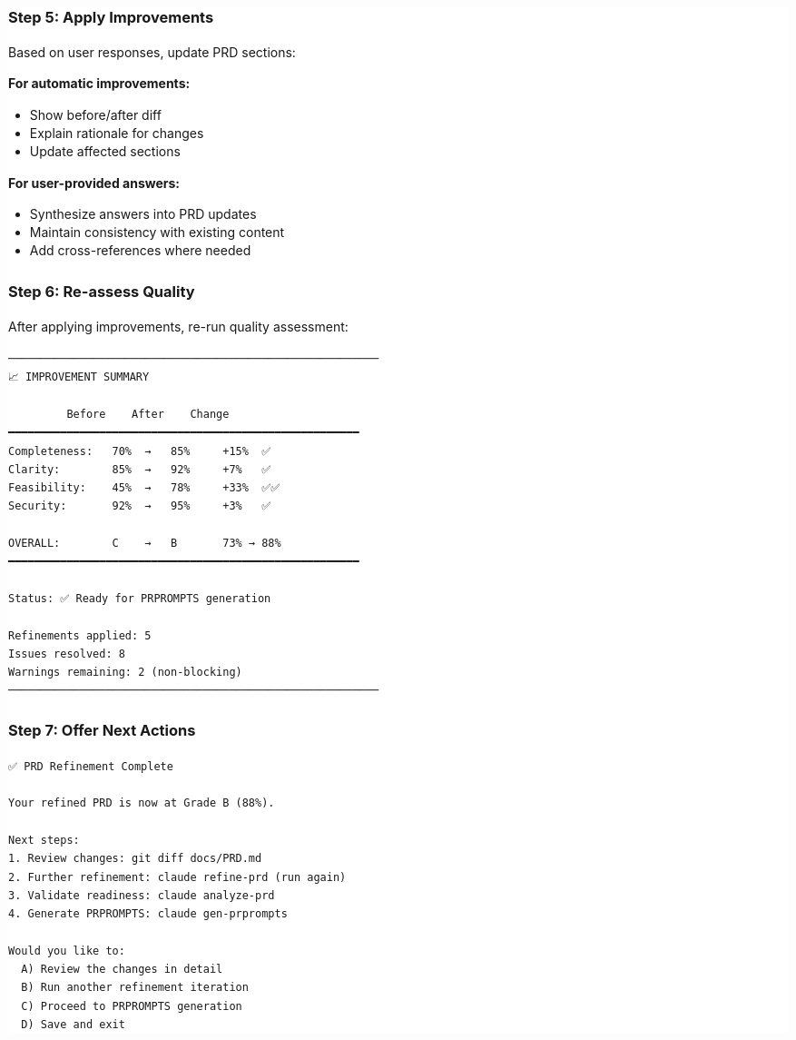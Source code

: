 ### Step 5: Apply Improvements

Based on user responses, update PRD sections:

**For automatic improvements:**
- Show before/after diff
- Explain rationale for changes
- Update affected sections

**For user-provided answers:**
- Synthesize answers into PRD updates
- Maintain consistency with existing content
- Add cross-references where needed

### Step 6: Re-assess Quality

After applying improvements, re-run quality assessment:

```
─────────────────────────────────────────────────────────
📈 IMPROVEMENT SUMMARY

         Before    After    Change
━━━━━━━━━━━━━━━━━━━━━━━━━━━━━━━━━━━━━━━━━━━━━━━━━━━━━━
Completeness:   70%  →   85%     +15%  ✅
Clarity:        85%  →   92%     +7%   ✅
Feasibility:    45%  →   78%     +33%  ✅✅
Security:       92%  →   95%     +3%   ✅

OVERALL:        C    →   B       73% → 88%
━━━━━━━━━━━━━━━━━━━━━━━━━━━━━━━━━━━━━━━━━━━━━━━━━━━━━━

Status: ✅ Ready for PRPROMPTS generation

Refinements applied: 5
Issues resolved: 8
Warnings remaining: 2 (non-blocking)
─────────────────────────────────────────────────────────
```

### Step 7: Offer Next Actions

```
✅ PRD Refinement Complete

Your refined PRD is now at Grade B (88%).

Next steps:
1. Review changes: git diff docs/PRD.md
2. Further refinement: claude refine-prd (run again)
3. Validate readiness: claude analyze-prd
4. Generate PRPROMPTS: claude gen-prprompts

Would you like to:
  A) Review the changes in detail
  B) Run another refinement iteration
  C) Proceed to PRPROMPTS generation
  D) Save and exit
```
